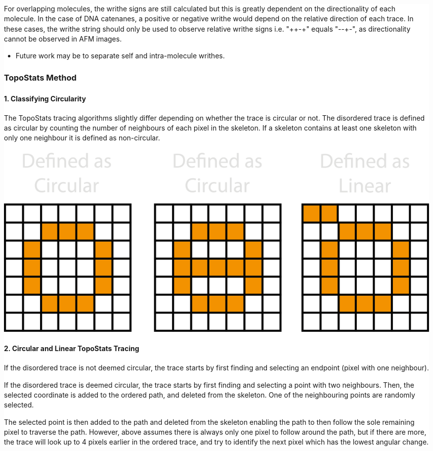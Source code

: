 For overlapping molecules, the writhe signs are still calculated but this is greatly dependent on the directionality of
each molecule. In the case of DNA catenanes, a positive or negative writhe would depend on the relative direction of
each trace. In these cases, the writhe string should only be used to observe relative writhe signs i.e. "++-+" equals
"--+-", as directionality cannot be observed in AFM images.

- Future work may be to separate self and intra-molecule writhes.

### TopoStats Method

#### 1. Classifying Circularity

The TopoStats tracing algorithms slightly differ depending on whether the trace is circular or not. The disordered trace
is defined as circular by counting the number of neighbours of each pixel in the skeleton. If a skeleton contains at
least one skeleton with only one neighbour it is defined as non-circular.

![circular vs linear trace](../_static/images/ordered_tracing/ts_circular.png)

#### 2. Circular and Linear TopoStats Tracing

If the disordered trace is not deemed circular, the trace starts by first finding and selecting an endpoint (pixel with
one neighbour).

If the disordered trace is deemed circular, the trace starts by first finding and selecting a point with two
neighbours. Then, the selected coordinate is added to the ordered path, and deleted from the skeleton. One of the
neighbouring points are randomly selected.

The selected point is then added to the path and deleted from the skeleton enabling the path to then follow the sole
remaining pixel to traverse the path. However, above assumes there is always only one pixel to follow around the path,
but if there are more, the trace will look up to 4 pixels earlier in the ordered trace, and try to identify the next
pixel which has the lowest angular change.
